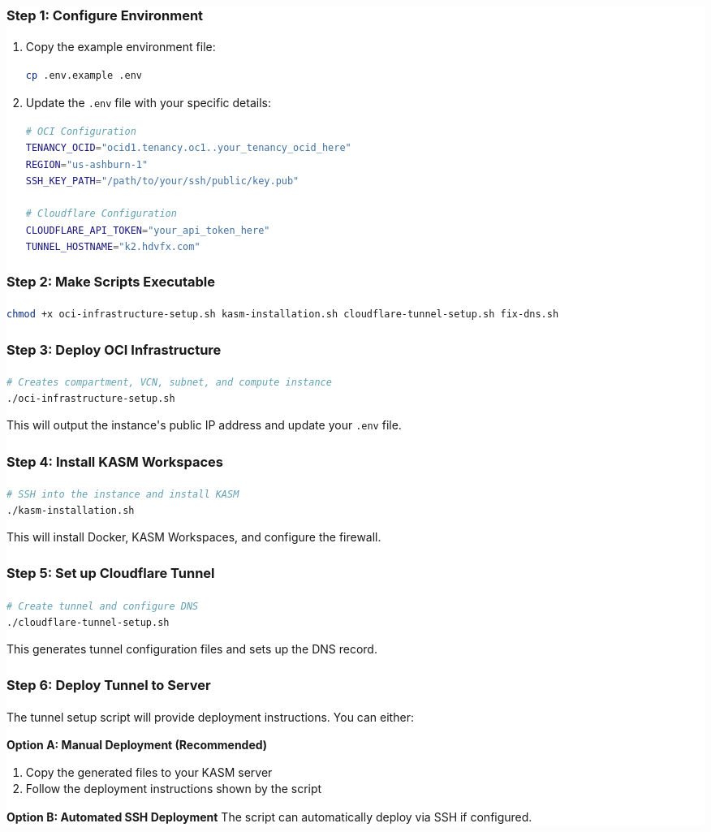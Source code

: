 ### Step 1: Configure Environment
1. Copy the example environment file:
   ```bash
   cp .env.example .env
   ```

2. Update the `.env` file with your specific details:
   ```bash
   # OCI Configuration
   TENANCY_OCID="ocid1.tenancy.oc1..your_tenancy_ocid_here"
   REGION="us-ashburn-1"
   SSH_KEY_PATH="/path/to/your/ssh/public/key.pub"
   
   # Cloudflare Configuration
   CLOUDFLARE_API_TOKEN="your_api_token_here"
   TUNNEL_HOSTNAME="k2.hdvfx.com"
   ```

### Step 2: Make Scripts Executable
```bash
chmod +x oci-infrastructure-setup.sh kasm-installation.sh cloudflare-tunnel-setup.sh fix-dns.sh
```

### Step 3: Deploy OCI Infrastructure
```bash
# Creates compartment, VCN, subnet, and compute instance
./oci-infrastructure-setup.sh
```
This will output the instance's public IP address and update your `.env` file.

### Step 4: Install KASM Workspaces
```bash
# SSH into the instance and install KASM
./kasm-installation.sh
```
This will install Docker, KASM Workspaces, and configure the firewall.

### Step 5: Set up Cloudflare Tunnel
```bash
# Create tunnel and configure DNS
./cloudflare-tunnel-setup.sh
```
This generates tunnel configuration files and sets up the DNS record.

### Step 6: Deploy Tunnel to Server
The tunnel setup script will provide deployment instructions. You can either:

**Option A: Manual Deployment (Recommended)**
1. Copy the generated files to your KASM server
2. Follow the deployment instructions shown by the script

**Option B: Automated SSH Deployment**
The script can automatically deploy via SSH if configured.
